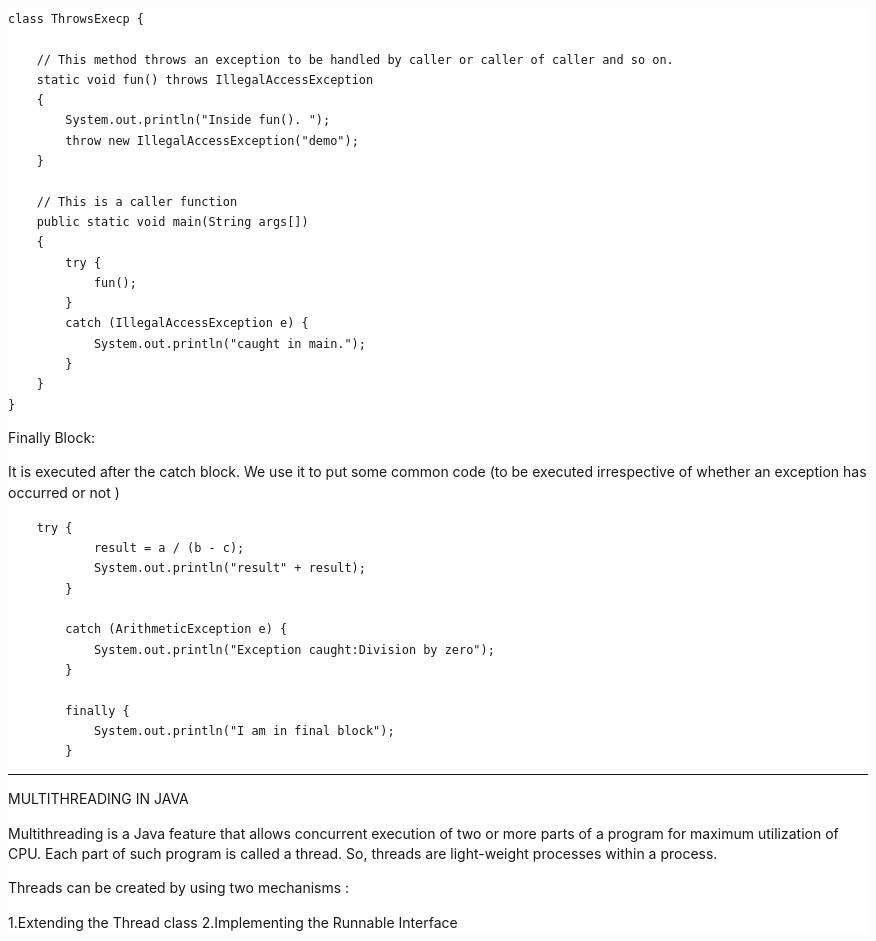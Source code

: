 

	class ThrowsExecp {
	
		// This method throws an exception to be handled by caller or caller of caller and so on.
		static void fun() throws IllegalAccessException
		{
			System.out.println("Inside fun(). ");
			throw new IllegalAccessException("demo");
		}
	
		// This is a caller function 
		public static void main(String args[])
		{
			try {
				fun();
			}
			catch (IllegalAccessException e) {
				System.out.println("caught in main.");
			}
		}
	}

Finally Block:

It is executed after the catch block. We use it to put some common code (to be executed irrespective of whether an exception has occurred or not ) 

		try {
	            result = a / (b - c);
	            System.out.println("result" + result);
	        }
	 
	        catch (ArithmeticException e) {
	            System.out.println("Exception caught:Division by zero");
	        }
	 
	        finally {
	            System.out.println("I am in final block");
	        }
	







------------------------------------------------------------------------------------------------------------------------------------------------------

MULTITHREADING IN JAVA

Multithreading is a Java feature that allows concurrent execution of two or more parts of a program for maximum utilization of CPU. Each part of such program is called a thread. So, threads are light-weight processes within a process.

Threads can be created by using two mechanisms : 

1.Extending the Thread class 
2.Implementing the Runnable Interface
